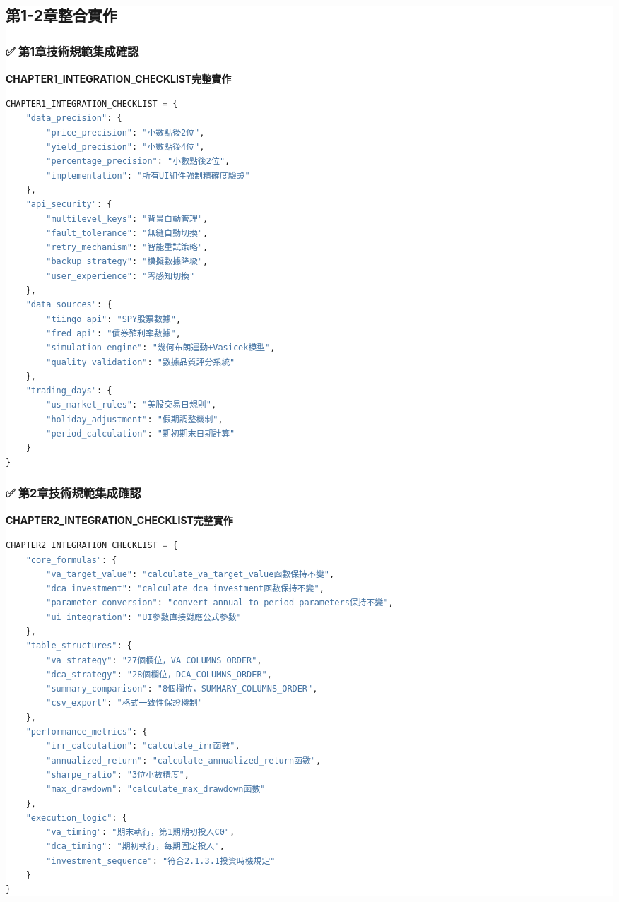 ## 第1-2章整合實作

### ✅ 第1章技術規範集成確認

**CHAPTER1_INTEGRATION_CHECKLIST完整實作**
```python
CHAPTER1_INTEGRATION_CHECKLIST = {
    "data_precision": {
        "price_precision": "小數點後2位",
        "yield_precision": "小數點後4位", 
        "percentage_precision": "小數點後2位",
        "implementation": "所有UI組件強制精確度驗證"
    },
    "api_security": {
        "multilevel_keys": "背景自動管理",
        "fault_tolerance": "無縫自動切換",
        "retry_mechanism": "智能重試策略",
        "backup_strategy": "模擬數據降級",
        "user_experience": "零感知切換"
    },
    "data_sources": {
        "tiingo_api": "SPY股票數據",
        "fred_api": "債券殖利率數據", 
        "simulation_engine": "幾何布朗運動+Vasicek模型",
        "quality_validation": "數據品質評分系統"
    },
    "trading_days": {
        "us_market_rules": "美股交易日規則",
        "holiday_adjustment": "假期調整機制",
        "period_calculation": "期初期末日期計算"
    }
}
```

### ✅ 第2章技術規範集成確認

**CHAPTER2_INTEGRATION_CHECKLIST完整實作**
```python
CHAPTER2_INTEGRATION_CHECKLIST = {
    "core_formulas": {
        "va_target_value": "calculate_va_target_value函數保持不變",
        "dca_investment": "calculate_dca_investment函數保持不變",
        "parameter_conversion": "convert_annual_to_period_parameters保持不變",
        "ui_integration": "UI參數直接對應公式參數"
    },
    "table_structures": {
        "va_strategy": "27個欄位，VA_COLUMNS_ORDER",
        "dca_strategy": "28個欄位，DCA_COLUMNS_ORDER", 
        "summary_comparison": "8個欄位，SUMMARY_COLUMNS_ORDER",
        "csv_export": "格式一致性保證機制"
    },
    "performance_metrics": {
        "irr_calculation": "calculate_irr函數",
        "annualized_return": "calculate_annualized_return函數",
        "sharpe_ratio": "3位小數精度",
        "max_drawdown": "calculate_max_drawdown函數"
    },
    "execution_logic": {
        "va_timing": "期末執行，第1期期初投入C0",
        "dca_timing": "期初執行，每期固定投入",
        "investment_sequence": "符合2.1.3.1投資時機規定"
    }
}
```